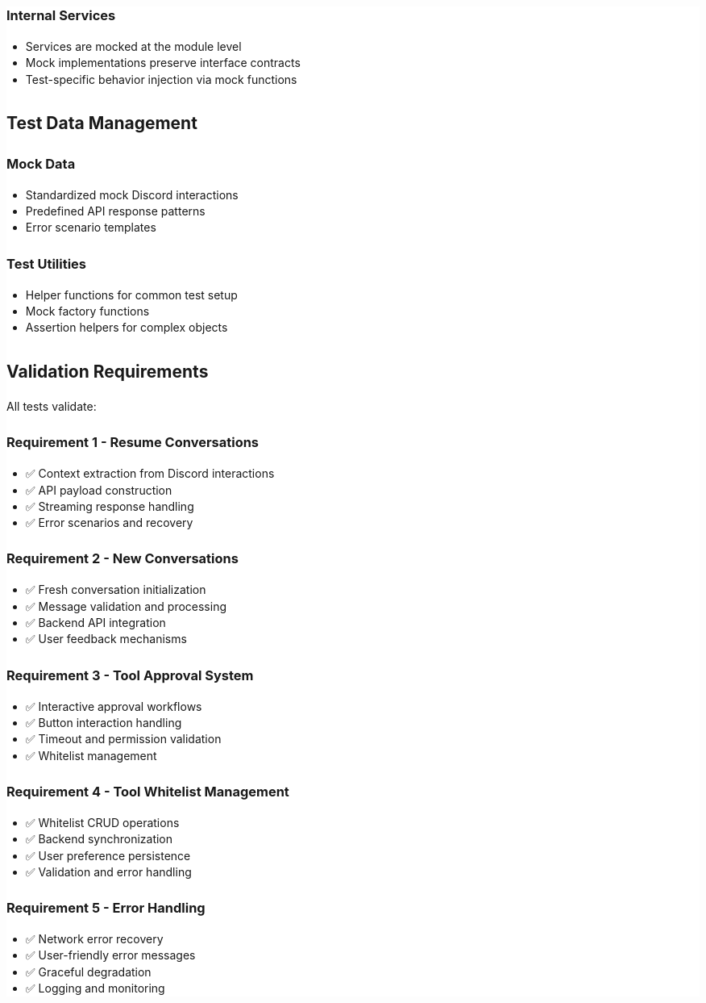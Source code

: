 ### Internal Services
- Services are mocked at the module level
- Mock implementations preserve interface contracts
- Test-specific behavior injection via mock functions

## Test Data Management

### Mock Data
- Standardized mock Discord interactions
- Predefined API response patterns
- Error scenario templates

### Test Utilities
- Helper functions for common test setup
- Mock factory functions
- Assertion helpers for complex objects

## Validation Requirements

All tests validate:

### Requirement 1 - Resume Conversations
- ✅ Context extraction from Discord interactions
- ✅ API payload construction
- ✅ Streaming response handling
- ✅ Error scenarios and recovery

### Requirement 2 - New Conversations
- ✅ Fresh conversation initialization
- ✅ Message validation and processing
- ✅ Backend API integration
- ✅ User feedback mechanisms

### Requirement 3 - Tool Approval System
- ✅ Interactive approval workflows
- ✅ Button interaction handling
- ✅ Timeout and permission validation
- ✅ Whitelist management

### Requirement 4 - Tool Whitelist Management
- ✅ Whitelist CRUD operations
- ✅ Backend synchronization
- ✅ User preference persistence
- ✅ Validation and error handling

### Requirement 5 - Error Handling
- ✅ Network error recovery
- ✅ User-friendly error messages
- ✅ Graceful degradation
- ✅ Logging and monitoring
